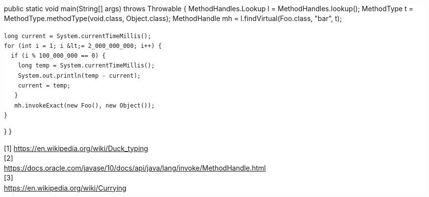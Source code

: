   public static void main(String[] args) throws Throwable {
    MethodHandles.Lookup l = MethodHandles.lookup();
    MethodType t = MethodType.methodType(void.class, Object.class);
    MethodHandle mh = l.findVirtual(Foo.class, &quot;bar&quot;, t);

    long current = System.currentTimeMillis();
    for (int i = 1; i &lt;= 2_000_000_000; i++) {
      if (i % 100_000_000 == 0) {
        long temp = System.currentTimeMillis();
        System.out.println(temp - current);
        current = temp;
       }
       mh.invokeExact(new Foo(), new Object());
    }
  }
}
</code></pre><p>[1] <a href="https://en.wikipedia.org/wiki/Duck_typing">https://en.wikipedia.org/wiki/Duck_typing</a><br>
[2]<br>
<a href="https://docs.oracle.com/javase/10/docs/api/java/lang/invoke/MethodHandle.html">https://docs.oracle.com/javase/10/docs/api/java/lang/invoke/MethodHandle.html</a><br>
[3]<br>
<a href="https://en.wikipedia.org/wiki/Currying">https://en.wikipedia.org/wiki/Currying</a></p>